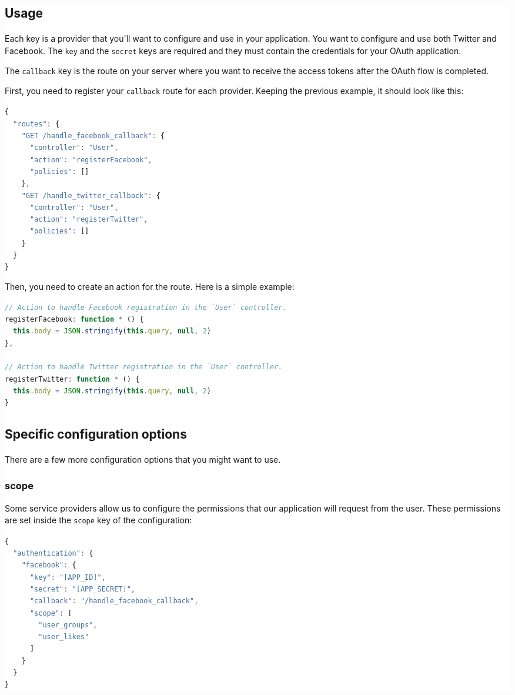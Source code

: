 ## Usage

Each key is a provider that you'll want to configure and use in your application. You want to configure and use both Twitter and Facebook. The `key` and the `secret` keys are required and they must contain the credentials for your OAuth application.

The `callback` key is the route on your server where you want to receive the access tokens after the OAuth flow is completed.

First, you need to register your `callback` route for each provider. Keeping the previous example, it should look like this:

```js
{
  "routes": {
    "GET /handle_facebook_callback": {
      "controller": "User",
      "action": "registerFacebook",
      "policies": []
    },
    "GET /handle_twitter_callback": {
      "controller": "User",
      "action": "registerTwitter",
      "policies": []
    }
  }
}
```

Then, you need to create an action for the route. Here is a simple example:

```js
// Action to handle Facebook registration in the `User` controller.
registerFacebook: function * () {
  this.body = JSON.stringify(this.query, null, 2)
},

// Action to handle Twitter registration in the `User` controller.
registerTwitter: function * () {
  this.body = JSON.stringify(this.query, null, 2)
}
```

## Specific configuration options

There are a few more configuration options that you might want to use.

### scope

Some service providers allow us to configure the permissions that our application will request from the user. These permissions are set inside the `scope` key of the configuration:

```js
{
  "authentication": {
    "facebook": {
      "key": "[APP_ID]",
      "secret": "[APP_SECRET]",
      "callback": "/handle_facebook_callback",
      "scope": [
        "user_groups",
        "user_likes"
      ]
    }
  }
}
```